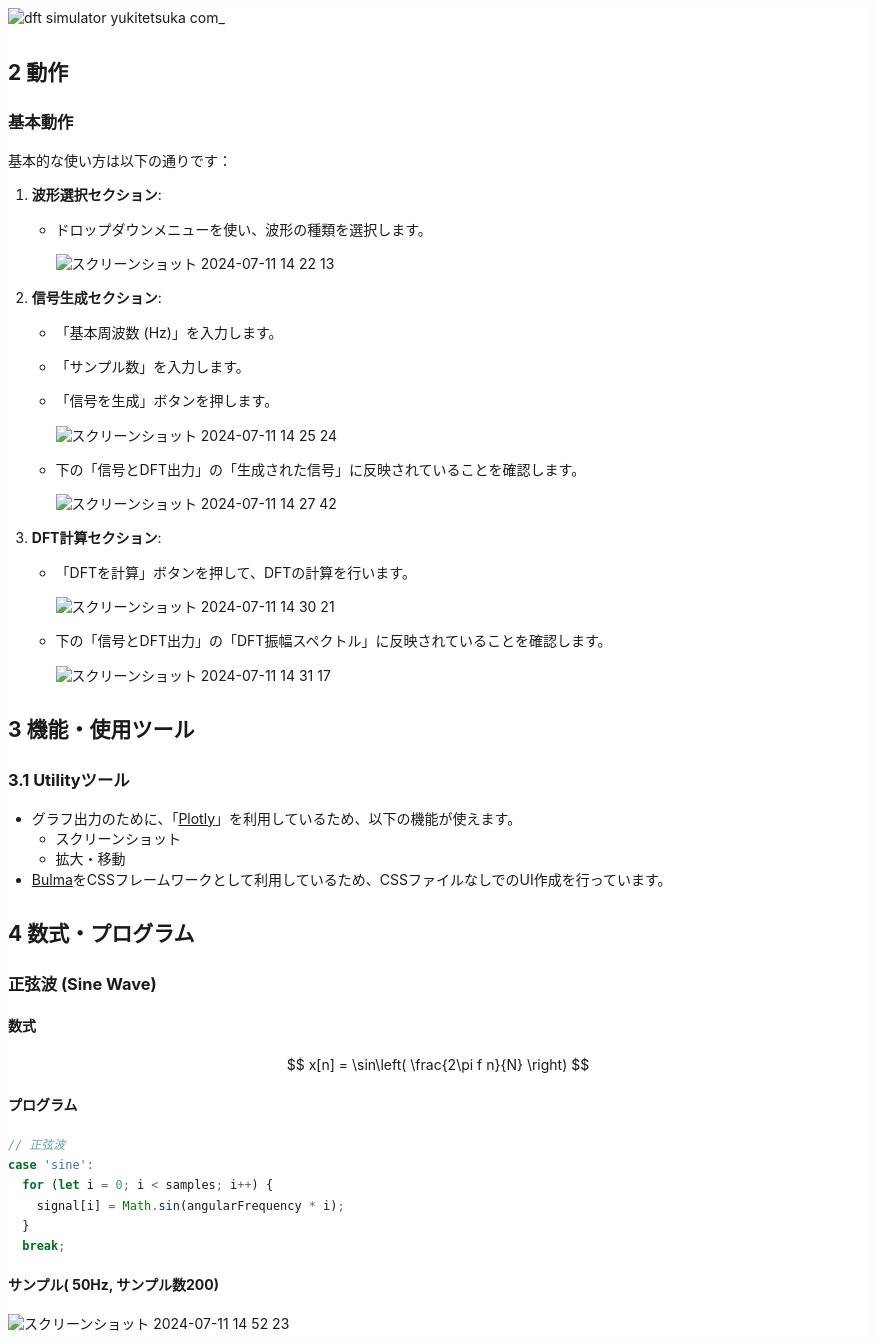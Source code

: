 ![dft simulator yukitetsuka com_](https://github.com/ponstream24/DFTSimulator/assets/87808547/328d9eb1-670d-44b6-9c67-1aa06dfb93b5)


## 2 動作

### 基本動作
基本的な使い方は以下の通りです：

1. **波形選択セクション**:
   - ドロップダウンメニューを使い、波形の種類を選択します。

        ![スクリーンショット 2024-07-11 14 22 13](https://github.com/ponstream24/DFTSimulator/assets/87808547/77a5c2d5-510e-46c0-8db9-f3c3c0e56e40)
     
2. **信号生成セクション**:
   - 「基本周波数 (Hz)」を入力します。
   - 「サンプル数」を入力します。
   - 「信号を生成」ボタンを押します。

        ![スクリーンショット 2024-07-11 14 25 24](https://github.com/ponstream24/DFTSimulator/assets/87808547/950fd98d-04b2-4440-b1b4-7850a314a0d1)
   - 下の「信号とDFT出力」の「生成された信号」に反映されていることを確認します。

        ![スクリーンショット 2024-07-11 14 27 42](https://github.com/ponstream24/DFTSimulator/assets/87808547/d5400ef9-d1d8-4dce-bd6f-3dc1492cb89d)

3. **DFT計算セクション**:
   - 「DFTを計算」ボタンを押して、DFTの計算を行います。

        ![スクリーンショット 2024-07-11 14 30 21](https://github.com/ponstream24/DFTSimulator/assets/87808547/fe73d338-2025-4da1-9739-5910a4ae5d8a)
   - 下の「信号とDFT出力」の「DFT振幅スペクトル」に反映されていることを確認します。

        ![スクリーンショット 2024-07-11 14 31 17](https://github.com/ponstream24/DFTSimulator/assets/87808547/4d1a0ed4-0531-454d-9de2-6ec11dbec724)

## 3 機能・使用ツール

### 3.1 Utilityツール
   - グラフ出力のために、「[Plotly](https://plotly.com/)」を利用しているため、以下の機能が使えます。
     - スクリーンショット
     - 拡大・移動
   - [Bulma](https://bulma.io/)をCSSフレームワークとして利用しているため、CSSファイルなしでのUI作成を行っています。

## 4 数式・プログラム

### 正弦波 (Sine Wave)
#### 数式
$$ x[n] = \sin\left( \frac{2\pi f n}{N} \right) $$
#### プログラム
```js
// 正弦波
case 'sine':
  for (let i = 0; i < samples; i++) {
    signal[i] = Math.sin(angularFrequency * i);
  }
  break;
````
#### サンプル( 50Hz, サンプル数200)
![スクリーンショット 2024-07-11 14 52 23](https://github.com/ponstream24/DFTSimulator/assets/87808547/e521be59-f955-44e3-b0c1-ab56618f5b56)
